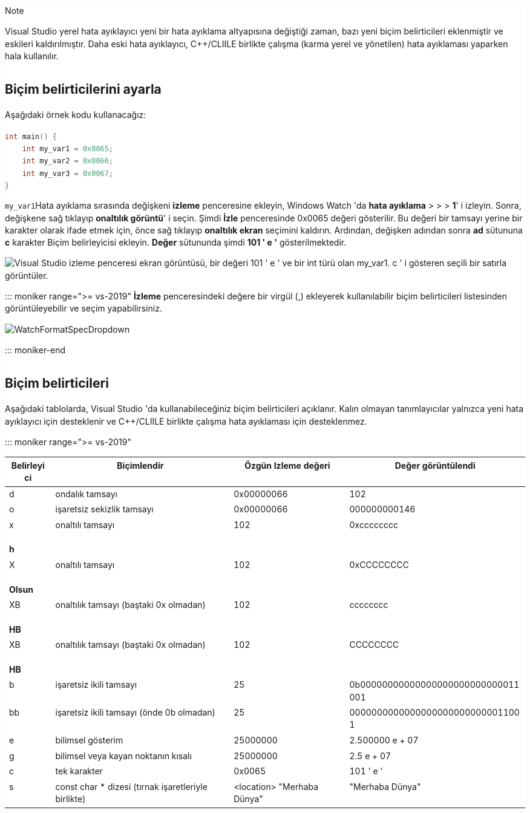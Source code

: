 > [!NOTE]
> Visual Studio yerel hata ayıklayıcı yeni bir hata ayıklama altyapısına değiştiği zaman, bazı yeni biçim belirticileri eklenmiştir ve eskileri kaldırılmıştır. Daha eski hata ayıklayıcı, C++/CLIILE birlikte çalışma (karma yerel ve yönetilen) hata ayıklaması yaparken hala kullanılır.

## <a name="set-format-specifiers"></a>Biçim belirticilerini ayarla

Aşağıdaki örnek kodu kullanacağız:

```C++
int main() {
    int my_var1 = 0x0065;
    int my_var2 = 0x0066;
    int my_var3 = 0x0067;
}
```

`my_var1`Hata ayıklama sırasında değişkeni **izleme** penceresine ekleyin, Windows Watch 'da **hata ayıklama**  >    >    >  **1**' i izleyin. Sonra, değişkene sağ tıklayıp **onaltılık görüntü**' i seçin. Şimdi **İzle** penceresinde 0x0065 değeri gösterilir. Bu değeri bir tamsayı yerine bir karakter olarak ifade etmek için, önce sağ tıklayıp **onaltılık ekran** seçimini kaldırın. Ardından, değişken adından sonra **ad** sütununa **c** karakter Biçim belirleyicisi ekleyin. **Değer** sütununda şimdi **101 ' e '** gösterilmektedir.

![Visual Studio izleme penceresi ekran görüntüsü, bir değeri 101 ' e ' ve bir int türü olan my_var1. c ' i gösteren seçili bir satırla görüntüler.](../debugger/media/watchformatcplus1.png)

::: moniker range=">= vs-2019" 
**İzleme** penceresindeki değere bir virgül (,) ekleyerek kullanılabilir biçim belirticileri listesinden görüntüleyebilir ve seçim yapabilirsiniz. 

![WatchFormatSpecDropdown](../debugger/media/vs-2019/format-specs-cpp.png "FormatSpecCpp")

::: moniker-end

## <a name="format-specifiers"></a><a name="BKMK_Visual_Studio_2012_format_specifiers"></a> Biçim belirticileri

Aşağıdaki tablolarda, Visual Studio 'da kullanabileceğiniz biçim belirticileri açıklanır. Kalın olmayan tanımlayıcılar yalnızca yeni hata ayıklayıcı için desteklenir ve C++/CLIILE birlikte çalışma hata ayıklaması için desteklenmez.

::: moniker range=">= vs-2019" 

|Belirleyici|Biçimlendir|Özgün Izleme değeri|Değer görüntülendi|
|---------------|------------|--------------------------|---------------------|
|d|ondalık tamsayı|0x00000066|102|
|o|işaretsiz sekizlik tamsayı|0x00000066|000000000146|
|x<br /><br /> **h**|onaltılı tamsayı|102|0xcccccccc|
|X<br /><br /> **Olsun**|onaltılı tamsayı|102|0xCCCCCCCC|
|XB<br /><br /> **HB**|onaltılık tamsayı (baştaki 0x olmadan)|102|cccccccc|
|XB<br /><br /> **HB**|onaltılık tamsayı (baştaki 0x olmadan)|102|CCCCCCCC|
|b|işaretsiz ikili tamsayı|25|0b00000000000000000000000000011001|
|bb|işaretsiz ikili tamsayı (önde 0b olmadan)|25|00000000000000000000000000011001|
|e|bilimsel gösterim|25000000|2.500000 e + 07|
|g|bilimsel veya kayan noktanın kısalı|25000000|2.5 e + 07|
|c|tek karakter|0x0065|101 ' e '|
|s|const char * dizesi (tırnak işaretleriyle birlikte)|\<location> "Merhaba Dünya"|"Merhaba Dünya"|